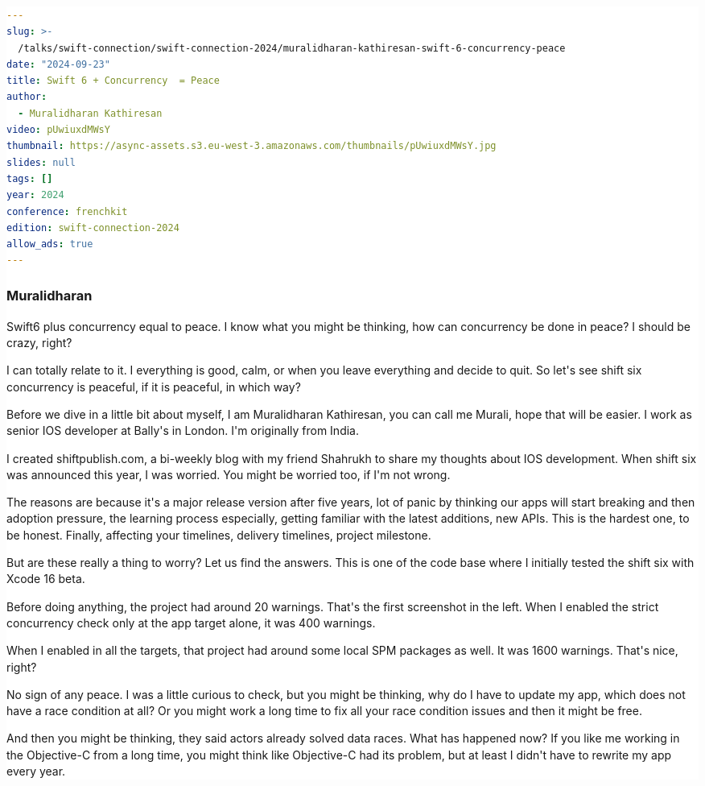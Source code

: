 ```yaml
---
slug: >-
  /talks/swift-connection/swift-connection-2024/muralidharan-kathiresan-swift-6-concurrency-peace
date: "2024-09-23"
title: Swift 6 + Concurrency  = Peace
author:
  - Muralidharan Kathiresan
video: pUwiuxdMWsY
thumbnail: https://async-assets.s3.eu-west-3.amazonaws.com/thumbnails/pUwiuxdMWsY.jpg
slides: null
tags: []
year: 2024
conference: frenchkit
edition: swift-connection-2024
allow_ads: true
---
```


### Muralidharan

Swift6 plus concurrency equal to peace. I know what you might be thinking, how can concurrency be done in peace? I should be crazy, right?

I can totally relate to it. I everything is good, calm, or when you leave everything and decide to quit. So let's see shift six concurrency is peaceful, if it is peaceful, in which way?

Before we dive in a little bit about myself, I am Muralidharan Kathiresan, you can call me Murali, hope that will be easier. I work as senior IOS developer at Bally's in London. I'm originally from India.

I created shiftpublish.com, a bi-weekly blog with my friend Shahrukh to share my thoughts about IOS development. When shift six was announced this year, I was worried. You might be worried too, if I'm not wrong.

The reasons are because it's a major release version after five years, lot of panic by thinking our apps will start breaking and then adoption pressure, the learning process especially, getting familiar with the latest additions, new APIs. This is the hardest one, to be honest. Finally, affecting your timelines, delivery timelines, project milestone.

But are these really a thing to worry? Let us find the answers. This is one of the code base where I initially tested the shift six with Xcode 16 beta.

Before doing anything, the project had around 20 warnings. That's the first screenshot in the left. When I enabled the strict concurrency check only at the app target alone, it was 400 warnings.

When I enabled in all the targets, that project had around some local SPM packages as well. It was 1600 warnings. That's nice, right?

No sign of any peace. I was a little curious to check, but you might be thinking, why do I have to update my app, which does not have a race condition at all? Or you might work a long time to fix all your race condition issues and then it might be free.

And then you might be thinking, they said actors already solved data races. What has happened now? If you like me working in the Objective-C from a long time, you might think like Objective-C had its problem, but at least I didn't have to rewrite my app every year.
